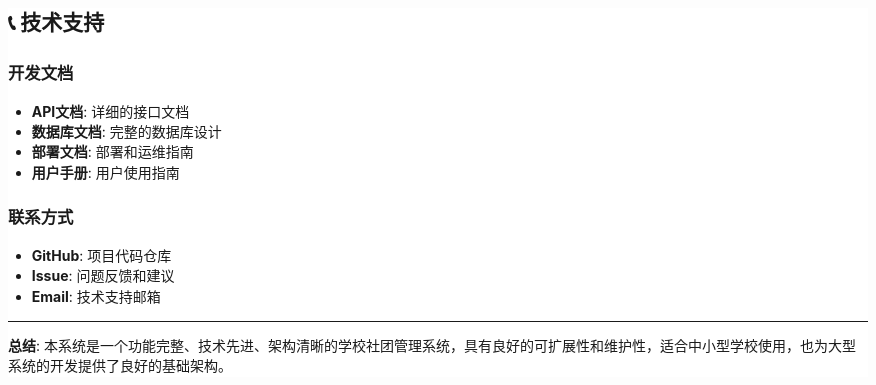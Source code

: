 ## 📞 技术支持

### 开发文档
- **API文档**: 详细的接口文档
- **数据库文档**: 完整的数据库设计
- **部署文档**: 部署和运维指南
- **用户手册**: 用户使用指南

### 联系方式
- **GitHub**: 项目代码仓库
- **Issue**: 问题反馈和建议
- **Email**: 技术支持邮箱

---

**总结**: 本系统是一个功能完整、技术先进、架构清晰的学校社团管理系统，具有良好的可扩展性和维护性，适合中小型学校使用，也为大型系统的开发提供了良好的基础架构。
